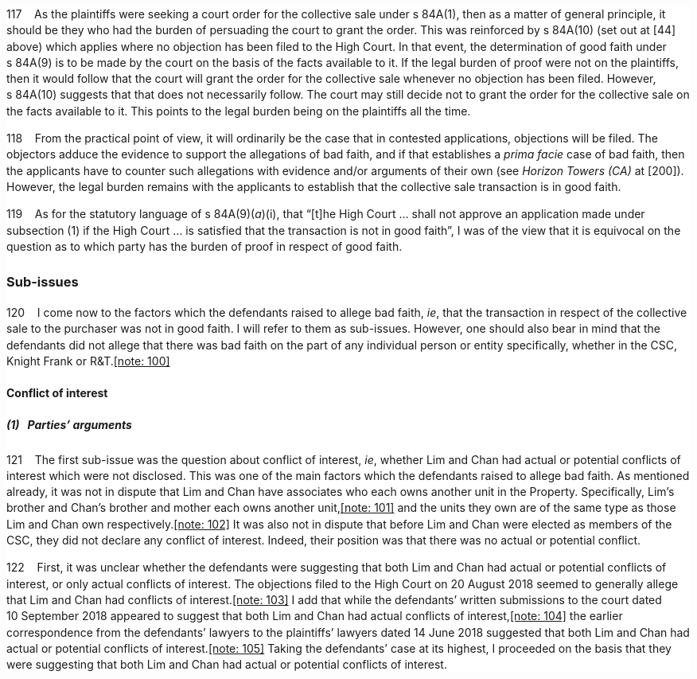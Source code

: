 117    As the plaintiffs were seeking a court order for the collective sale under s 84A(1), then as a matter of general principle, it should be they who had the burden of persuading the court to grant the order. This was reinforced by s 84A(10) (set out at \[44\] above) which applies where no objection has been filed to the High Court. In that event, the determination of good faith under s 84A(9) is to be made by the court on the basis of the facts available to it. If the legal burden of proof were not on the plaintiffs, then it would follow that the court will grant the order for the collective sale whenever no objection has been filed. However, s 84A(10) suggests that that does not necessarily follow. The court may still decide not to grant the order for the collective sale on the facts available to it. This points to the legal burden being on the plaintiffs all the time.

118    From the practical point of view, it will ordinarily be the case that in contested applications, objections will be filed. The objectors adduce the evidence to support the allegations of bad faith, and if that establishes a _prima facie_ case of bad faith, then the applicants have to counter such allegations with evidence and/or arguments of their own (see _Horizon Towers (CA)_ at \[200\]). However, the legal burden remains with the applicants to establish that the collective sale transaction is in good faith.

119    As for the statutory language of s 84A(9)(_a_)(i), that “\[t\]he High Court … shall not approve an application made under subsection (1) if the High Court … is satisfied that the transaction is not in good faith”, I was of the view that it is equivocal on the question as to which party has the burden of proof in respect of good faith.

### Sub-issues

120    I come now to the factors which the defendants raised to allege bad faith, _ie_, that the transaction in respect of the collective sale to the purchaser was not in good faith. I will refer to them as sub-issues. However, one should also bear in mind that the defendants did not allege that there was bad faith on the part of any individual person or entity specifically, whether in the CSC, Knight Frank or R&T.[\[note: 100\]](#Ftn_100)

#### Conflict of interest

##### (1)   Parties’ arguments

121    The first sub-issue was the question about conflict of interest, _ie_, whether Lim and Chan had actual or potential conflicts of interest which were not disclosed. This was one of the main factors which the defendants raised to allege bad faith. As mentioned already, it was not in dispute that Lim and Chan have associates who each owns another unit in the Property. Specifically, Lim’s brother and Chan’s brother and mother each owns another unit,[\[note: 101\]](#Ftn_101) and the units they own are of the same type as those Lim and Chan own respectively.[\[note: 102\]](#Ftn_102) It was also not in dispute that before Lim and Chan were elected as members of the CSC, they did not declare any conflict of interest. Indeed, their position was that there was no actual or potential conflict.

122    First, it was unclear whether the defendants were suggesting that both Lim and Chan had actual or potential conflicts of interest, or only actual conflicts of interest. The objections filed to the High Court on 20 August 2018 seemed to generally allege that Lim and Chan had conflicts of interest.[\[note: 103\]](#Ftn_103) I add that while the defendants’ written submissions to the court dated 10 September 2018 appeared to suggest that both Lim and Chan had actual conflicts of interest,[\[note: 104\]](#Ftn_104) the earlier correspondence from the defendants’ lawyers to the plaintiffs’ lawyers dated 14 June 2018 suggested that both Lim and Chan had actual or potential conflicts of interest.[\[note: 105\]](#Ftn_105) Taking the defendants’ case at its highest, I proceeded on the basis that they were suggesting that both Lim and Chan had actual or potential conflicts of interest.
